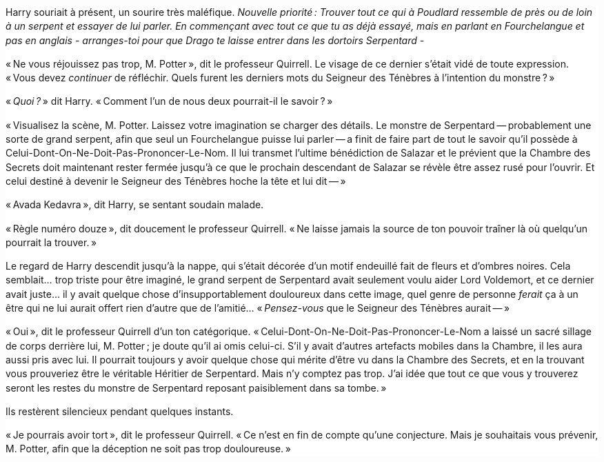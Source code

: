 Harry souriait à présent, un sourire très maléfique. *Nouvelle
priorité : Trouver tout ce qui à Poudlard ressemble de près ou de loin à
un serpent et essayer de lui parler. En commençant avec tout ce que tu
as déjà essayé, mais en parlant en Fourchelangue et pas en anglais -
arranges-toi pour que Drago te laisse entrer dans les dortoirs
Serpentard -*

« Ne vous réjouissez pas trop, M. Potter », dit le professeur Quirrell. Le
visage de ce dernier s’était vidé de toute expression. « Vous devez
*continuer* de réfléchir. Quels furent les derniers mots du Seigneur des
Ténèbres à l’intention du monstre ? »

« *Quoi ?* » dit Harry. « Comment l’un de nous deux pourrait-il le
savoir ? »

« Visualisez la scène, M. Potter. Laissez votre imagination se charger
des détails. Le monstre de Serpentard — probablement une sorte de grand
serpent, afin que seul un Fourchelangue puisse lui parler — a finit de
faire part de tout le savoir qu’il possède à
Celui-Dont-On-Ne-Doit-Pas-Prononcer-Le-Nom. Il lui transmet l’ultime
bénédiction de Salazar et le prévient que la Chambre des Secrets doit
maintenant rester fermée jusqu’à ce que le prochain descendant de
Salazar se révèle être assez rusé pour l’ouvrir. Et celui destiné à
devenir le Seigneur des Ténèbres hoche la tête et lui dit — »

« Avada Kedavra », dit Harry, se sentant soudain malade.

« Règle numéro douze », dit doucement le professeur Quirrell. « Ne laisse
jamais la source de ton pouvoir traîner là où quelqu’un pourrait la
trouver. »

Le regard de Harry descendit jusqu’à la nappe, qui s’était décorée d’un
motif endeuillé fait de fleurs et d’ombres noires. Cela semblait… trop
triste pour être imaginé, le grand serpent de Serpentard avait seulement
voulu aider Lord Voldemort, et ce dernier avait juste… il y avait
quelque chose d’insupportablement douloureux dans cette image, quel
genre de personne *ferait* ça à un être qui ne lui aurait offert rien
d’autre que de l’amitié… « *Pensez-vous* que le Seigneur des Ténèbres
aurait — »

« Oui », dit le professeur Quirrell d’un ton catégorique.
« Celui-Dont-On-Ne-Doit-Pas-Prononcer-Le-Nom a laissé un sacré sillage de
corps derrière lui, M. Potter ; je doute qu’il ai omis celui-ci. S’il y
avait d’autres artefacts mobiles dans la Chambre, il les aura aussi pris
avec lui. Il pourrait toujours y avoir quelque chose qui mérite d’être
vu dans la Chambre des Secrets, et en la trouvant vous prouveriez être
le véritable Héritier de Serpentard. Mais n’y comptez pas trop. J’ai
idée que tout ce que vous y trouverez seront les restes du monstre de
Serpentard reposant paisiblement dans sa tombe. »

Ils restèrent silencieux pendant quelques instants.

« Je pourrais avoir tort », dit le professeur Quirrell. « Ce n’est en fin
de compte qu’une conjecture. Mais je souhaitais vous prévenir, M.
Potter, afin que la déception ne soit pas trop douloureuse. »
